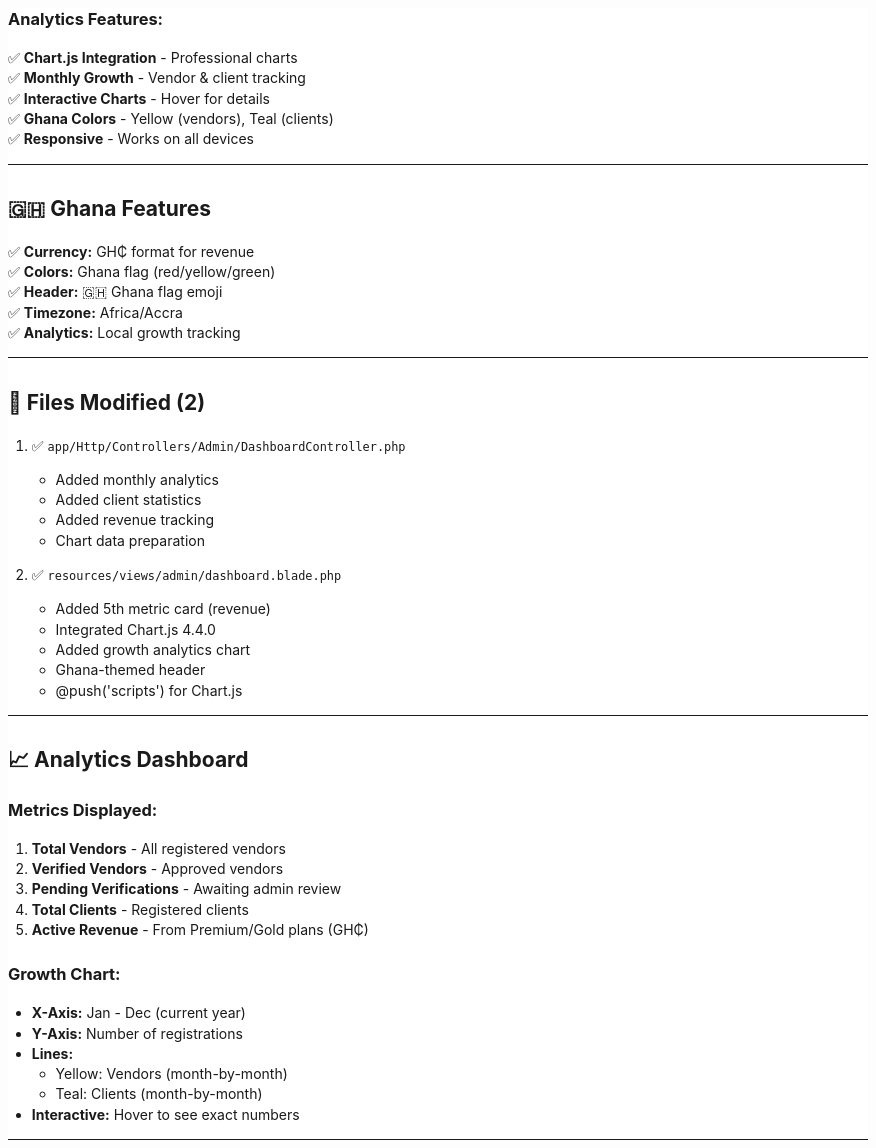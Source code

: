 ### **Analytics Features:**
✅ **Chart.js Integration** - Professional charts  
✅ **Monthly Growth** - Vendor & client tracking  
✅ **Interactive Charts** - Hover for details  
✅ **Ghana Colors** - Yellow (vendors), Teal (clients)  
✅ **Responsive** - Works on all devices  

---

## 🇬🇭 **Ghana Features**

✅ **Currency:** GH₵ format for revenue  
✅ **Colors:** Ghana flag (red/yellow/green)  
✅ **Header:** 🇬🇭 Ghana flag emoji  
✅ **Timezone:** Africa/Accra  
✅ **Analytics:** Local growth tracking  

---

## 📁 **Files Modified (2)**

1. ✅ `app/Http/Controllers/Admin/DashboardController.php`
   - Added monthly analytics
   - Added client statistics
   - Added revenue tracking
   - Chart data preparation

2. ✅ `resources/views/admin/dashboard.blade.php`
   - Added 5th metric card (revenue)
   - Integrated Chart.js 4.4.0
   - Added growth analytics chart
   - Ghana-themed header
   - @push('scripts') for Chart.js

---

## 📈 **Analytics Dashboard**

### **Metrics Displayed:**
1. **Total Vendors** - All registered vendors
2. **Verified Vendors** - Approved vendors
3. **Pending Verifications** - Awaiting admin review
4. **Total Clients** - Registered clients
5. **Active Revenue** - From Premium/Gold plans (GH₵)

### **Growth Chart:**
- **X-Axis:** Jan - Dec (current year)
- **Y-Axis:** Number of registrations
- **Lines:** 
  - Yellow: Vendors (month-by-month)
  - Teal: Clients (month-by-month)
- **Interactive:** Hover to see exact numbers

---